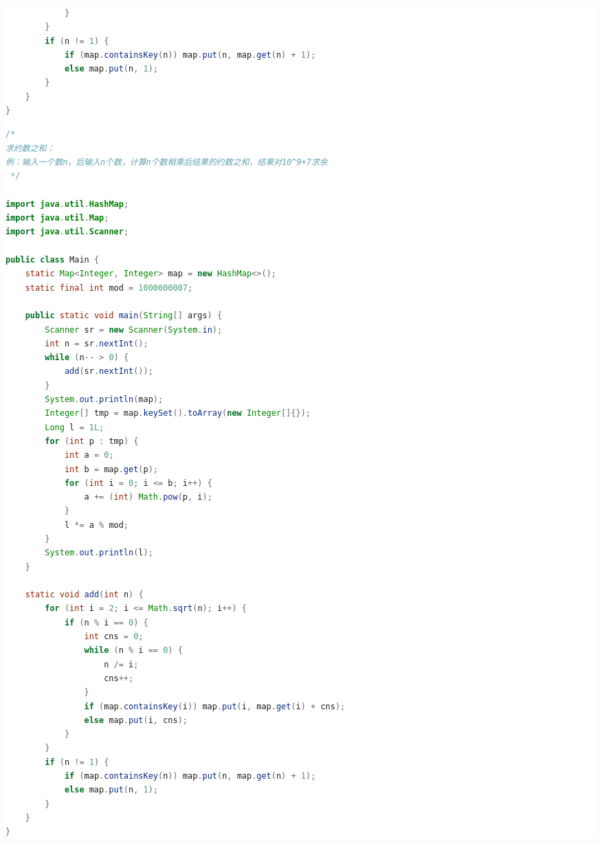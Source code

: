 ```java
            }
        }
        if (n != 1) {
            if (map.containsKey(n)) map.put(n, map.get(n) + 1);
            else map.put(n, 1);
        }
    }
}
```

```java
/*
求约数之和：
例：输入一个数n，后输入n个数，计算n个数相乘后结果的约数之和，结果对10^9+7求余
 */

import java.util.HashMap;
import java.util.Map;
import java.util.Scanner;

public class Main {
    static Map<Integer, Integer> map = new HashMap<>();
    static final int mod = 1000000007;

    public static void main(String[] args) {
        Scanner sr = new Scanner(System.in);
        int n = sr.nextInt();
        while (n-- > 0) {
            add(sr.nextInt());
        }
        System.out.println(map);
        Integer[] tmp = map.keySet().toArray(new Integer[]{});
        Long l = 1L;
        for (int p : tmp) {
            int a = 0;
            int b = map.get(p);
            for (int i = 0; i <= b; i++) {
                a += (int) Math.pow(p, i);
            }
            l *= a % mod;
        }
        System.out.println(l);
    }

    static void add(int n) {
        for (int i = 2; i <= Math.sqrt(n); i++) {
            if (n % i == 0) {
                int cns = 0;
                while (n % i == 0) {
                    n /= i;
                    cns++;
                }
                if (map.containsKey(i)) map.put(i, map.get(i) + cns);
                else map.put(i, cns);
            }
        }
        if (n != 1) {
            if (map.containsKey(n)) map.put(n, map.get(n) + 1);
            else map.put(n, 1);
        }
    }
}
```
